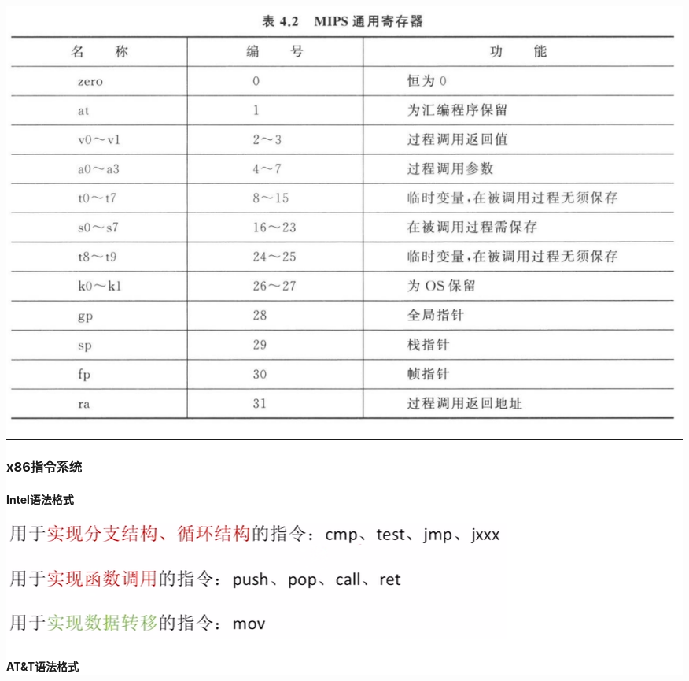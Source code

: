 <img src="https://raw.githubusercontent.com/wcjjzz/Computer-Organization-and-Architecture/main/attachments/Pasted%20image%2020250506215022.png">

---
### x86指令系统
#### Intel语法格式
<img src="https://raw.githubusercontent.com/wcjjzz/Computer-Organization-and-Architecture/main/attachments/Pasted%20image%2020250503183540.png">

#### AT&T语法格式